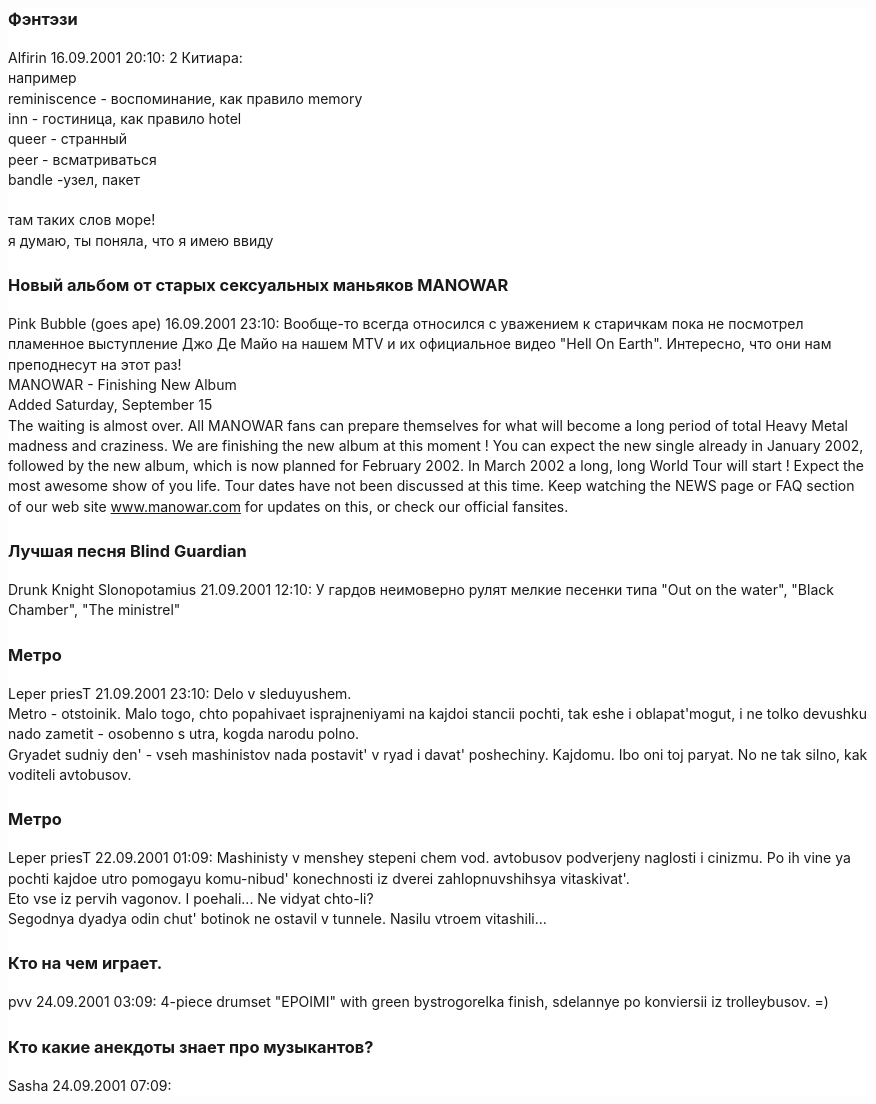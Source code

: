 ### Фэнтэзи

Alfirin 16.09.2001 20:10:
2 Китиара:<BR>например<BR>reminiscence - воспоминание, как правило memory <BR>inn - гостиница, как правило hotel<BR>queer - странный<BR>peer - всматриваться<BR>bandle -узел, пакет<BR><BR>там таких слов море!<BR>я думаю, ты поняла, что я имею ввиду

### Новый альбом от старых сексуальных маньяков MANOWAR

Pink Bubble (goes ape) 16.09.2001 23:10:
Вообще-то всегда относился с уважением к старичкам пока не посмотрел пламенное выступление Джо Де Майо на нашем MTV и их официальное видео "Hell On Earth". Интересно, что они нам преподнесут на этот раз!<BR>MANOWAR - Finishing New Album<BR>Added Saturday, September 15<BR>The waiting is almost over. All MANOWAR fans can prepare themselves for what will become a long period of total Heavy Metal madness and craziness. We are finishing the new album at this moment ! You can expect the new single already in January 2002, followed by the new album, which is now planned for February 2002. In March 2002 a long, long World Tour will start ! Expect the most awesome show of you life. Tour dates have not been discussed at this time. Keep watching the NEWS page or FAQ section of our web site www.manowar.com for updates on this, or check our official fansites.

### Лучшая песня Blind Guardian

Drunk Knight Slonopotamius 21.09.2001 12:10:
У гардов неимоверно рулят мелкие песенки типа "Out on the water", "Black Chamber", "The ministrel"

### Метро

Leper priesT 21.09.2001 23:10:
Delo v sleduyushem.<BR>Metro - otstoinik. Malo togo, chto popahivaet isprajneniyami na kajdoi stancii pochti, tak eshe i oblapat'mogut, i ne tolko devushku nado zametit - osobenno s utra, kogda narodu polno.<BR>Gryadet sudniy den' - vseh mashinistov nada postavit' v ryad i davat' poshechiny. Kajdomu. Ibo oni toj paryat. No ne tak silno, kak voditeli avtobusov.

### Метро

Leper priesT 22.09.2001 01:09:
Mashinisty v menshey stepeni chem vod. avtobusov podverjeny naglosti i cinizmu. Po ih vine ya pochti kajdoe utro pomogayu komu-nibud' konechnosti iz dverei zahlopnuvshihsya vitaskivat'. <BR>Eto vse iz pervih vagonov.  I poehali... Ne vidyat chto-li?<BR>Segodnya dyadya odin chut' botinok ne ostavil v tunnele. Nasilu vtroem vitashili...<BR>

### Кто на чем играет.

pvv 24.09.2001 03:09:
4-piece drumset "EPOIMI" with green bystrogorelka finish, sdelannye po konviersii iz trolleybusov. =) 

### Кто какие анекдоты знает про музыкантов?

Sasha 24.09.2001 07:09: